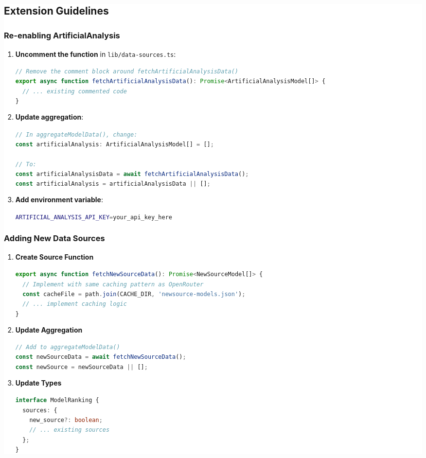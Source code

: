 ## Extension Guidelines

### Re-enabling ArtificialAnalysis

1. **Uncomment the function** in `lib/data-sources.ts`:
   ```typescript
   // Remove the comment block around fetchArtificialAnalysisData()
   export async function fetchArtificialAnalysisData(): Promise<ArtificialAnalysisModel[]> {
     // ... existing commented code
   }
   ```

2. **Update aggregation**:
   ```typescript
   // In aggregateModelData(), change:
   const artificialAnalysis: ArtificialAnalysisModel[] = [];
   
   // To:
   const artificialAnalysisData = await fetchArtificialAnalysisData();
   const artificialAnalysis = artificialAnalysisData || [];
   ```

3. **Add environment variable**:
   ```bash
   ARTIFICIAL_ANALYSIS_API_KEY=your_api_key_here
   ```

### Adding New Data Sources

1. **Create Source Function**
   ```typescript
   export async function fetchNewSourceData(): Promise<NewSourceModel[]> {
     // Implement with same caching pattern as OpenRouter
     const cacheFile = path.join(CACHE_DIR, 'newsource-models.json');
     // ... implement caching logic
   }
   ```

2. **Update Aggregation**
   ```typescript
   // Add to aggregateModelData()
   const newSourceData = await fetchNewSourceData();
   const newSource = newSourceData || [];
   ```

3. **Update Types**
   ```typescript
   interface ModelRanking {
     sources: {
       new_source?: boolean;
       // ... existing sources
     };
   }
   ```

